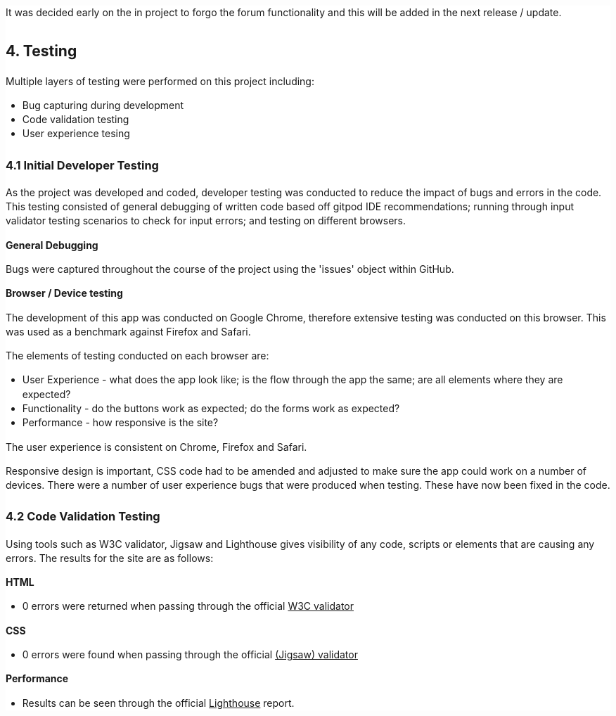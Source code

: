 It was decided early on the in project to forgo the forum functionality and this will be added in the next release / update.

## 4. Testing

Multiple layers of testing were performed on this project including:
- Bug capturing during development
- Code validation testing 
- User experience tesing

### 4.1 Initial Developer Testing

As the project was developed and coded, developer testing was conducted to reduce the impact of bugs and errors in the code. This testing consisted of general debugging of written code based off gitpod IDE recommendations; running through input validator testing scenarios to check for input errors; and testing on different browsers.

**General Debugging**

Bugs were captured throughout the course of the project using the 'issues' object within GitHub. 

**Browser / Device testing**

The development of this app was conducted on Google Chrome, therefore extensive testing was conducted on this browser. This was used as a benchmark against Firefox and Safari.

The elements of testing conducted on each browser are:
- User Experience - what does the app look like; is the flow through the app the same; are all elements where they are expected?
- Functionality - do the buttons work as expected; do the forms work as expected?
- Performance - how responsive is the site?

The user experience is consistent on Chrome, Firefox and Safari.

Responsive design is important, CSS code had to be amended and adjusted to make sure the app could work on a number of devices. There were a number of user experience bugs that were produced when testing. These have now been fixed in the code.

### 4.2 Code Validation Testing

Using tools such as W3C validator, Jigsaw and Lighthouse gives visibility of any code, scripts or elements that are causing any errors. The results for the site are as follows:

**HTML**
- 0 errors were returned when passing through the official [W3C validator](https://validator.w3.org/nu/?doc=https%3A%2F%2Fwhirl.herokuapp.com%2F)

**CSS**
- 0 errors were found when passing through the official [(Jigsaw) validator](https://jigsaw.w3.org/css-validator/validator?uri=https%3A%2F%2Fwhirl.herokuapp.com%2F&profile=css3svg&usermedium=all&warning=1&vextwarning=&lang=en)

**Performance**
- Results can be seen through the official [Lighthouse](https://googlechrome.github.io/lighthouse/viewer/?psiurl=https%3A%2F%2Fwdg-invite.herokuapp.com%2Finvite%2F&strategy=mobile&category=performance&category=accessibility&category=best-practices&category=seo&category=pwa&utm_source=lh-chrome-ext) report.
